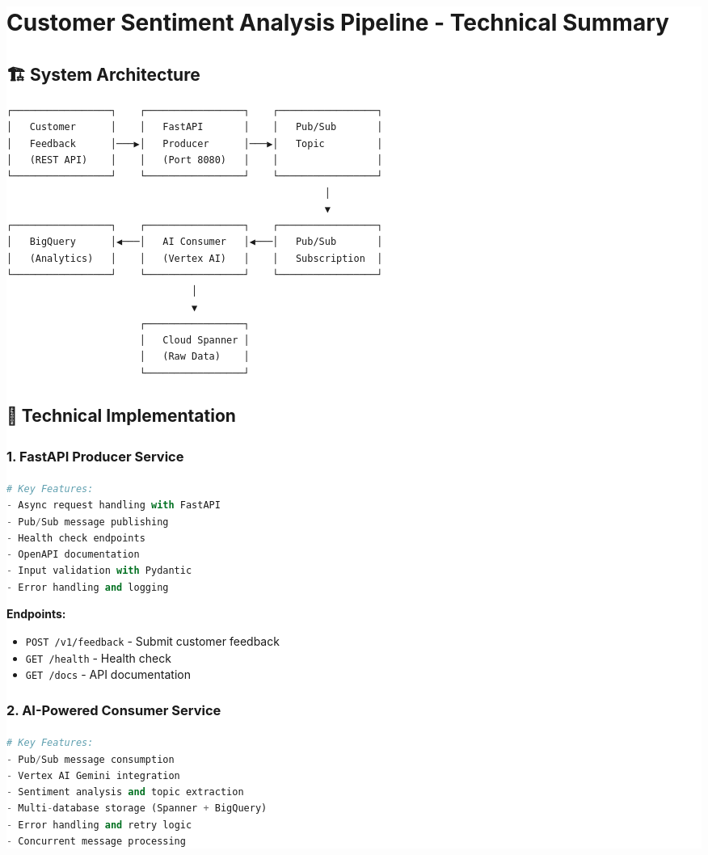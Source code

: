 # Customer Sentiment Analysis Pipeline - Technical Summary

## 🏗️ **System Architecture**

```
┌─────────────────┐    ┌─────────────────┐    ┌─────────────────┐
│   Customer      │    │   FastAPI       │    │   Pub/Sub       │
│   Feedback      │───▶│   Producer      │───▶│   Topic         │
│   (REST API)    │    │   (Port 8080)   │    │                 │
└─────────────────┘    └─────────────────┘    └─────────────────┘
                                                       │
                                                       ▼
┌─────────────────┐    ┌─────────────────┐    ┌─────────────────┐
│   BigQuery      │◀───│   AI Consumer   │◀───│   Pub/Sub       │
│   (Analytics)   │    │   (Vertex AI)   │    │   Subscription  │
└─────────────────┘    └─────────────────┘    └─────────────────┘
                                │
                                ▼
                       ┌─────────────────┐
                       │   Cloud Spanner │
                       │   (Raw Data)    │
                       └─────────────────┘
```

## 🔧 **Technical Implementation**

### **1. FastAPI Producer Service**
```python
# Key Features:
- Async request handling with FastAPI
- Pub/Sub message publishing
- Health check endpoints
- OpenAPI documentation
- Input validation with Pydantic
- Error handling and logging
```

**Endpoints:**
- `POST /v1/feedback` - Submit customer feedback
- `GET /health` - Health check
- `GET /docs` - API documentation

### **2. AI-Powered Consumer Service**
```python
# Key Features:
- Pub/Sub message consumption
- Vertex AI Gemini integration
- Sentiment analysis and topic extraction
- Multi-database storage (Spanner + BigQuery)
- Error handling and retry logic
- Concurrent message processing
```
